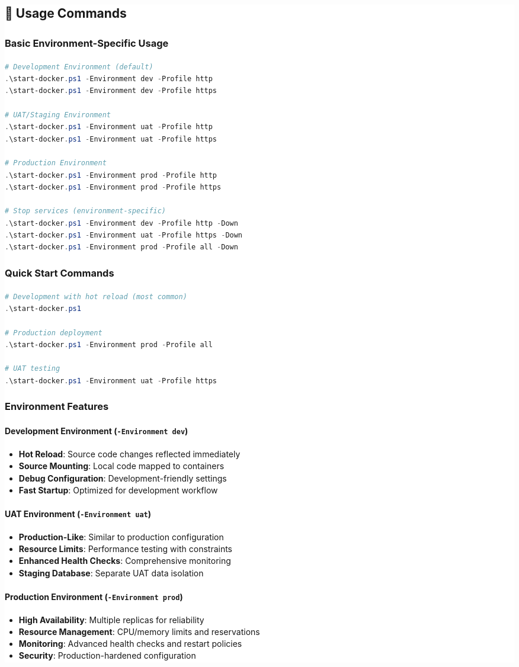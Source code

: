 ## 🚀 Usage Commands

### Basic Environment-Specific Usage

```powershell
# Development Environment (default)
.\start-docker.ps1 -Environment dev -Profile http
.\start-docker.ps1 -Environment dev -Profile https

# UAT/Staging Environment
.\start-docker.ps1 -Environment uat -Profile http
.\start-docker.ps1 -Environment uat -Profile https

# Production Environment  
.\start-docker.ps1 -Environment prod -Profile http
.\start-docker.ps1 -Environment prod -Profile https

# Stop services (environment-specific)
.\start-docker.ps1 -Environment dev -Profile http -Down
.\start-docker.ps1 -Environment uat -Profile https -Down
.\start-docker.ps1 -Environment prod -Profile all -Down
```

### Quick Start Commands

```powershell
# Development with hot reload (most common)
.\start-docker.ps1

# Production deployment
.\start-docker.ps1 -Environment prod -Profile all

# UAT testing
.\start-docker.ps1 -Environment uat -Profile https
```

### Environment Features

#### Development Environment (`-Environment dev`)
- **Hot Reload**: Source code changes reflected immediately
- **Source Mounting**: Local code mapped to containers
- **Debug Configuration**: Development-friendly settings
- **Fast Startup**: Optimized for development workflow

#### UAT Environment (`-Environment uat`)
- **Production-Like**: Similar to production configuration
- **Resource Limits**: Performance testing with constraints
- **Enhanced Health Checks**: Comprehensive monitoring
- **Staging Database**: Separate UAT data isolation

#### Production Environment (`-Environment prod`)
- **High Availability**: Multiple replicas for reliability
- **Resource Management**: CPU/memory limits and reservations
- **Monitoring**: Advanced health checks and restart policies
- **Security**: Production-hardened configuration
